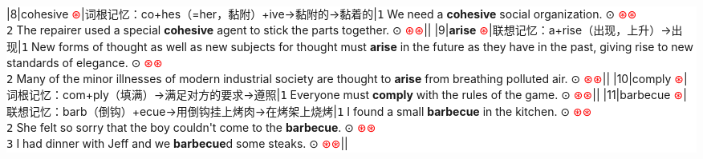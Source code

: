 |8|<font onclick="show('[kəʊˈhiːsɪv]')" onclick="show('[kəʊˈhiːsɪv]')">cohesive</font> <font onmouseover="javascript:read('COHESIVE','[kəʊˈhiːsɪv]')" onClick="javascript:read('COHESIVE','[kəʊˈhiːsɪv]')" style="color: rgb(255,0,0)">⊛</font>|词根记忆：co+hes（=her，黏附）+ive→黏附的→黏着的|<kbd onclick="show('a. ① 凝聚的')" onmouseover="show('a. ① 凝聚的')">1</kbd> We need a **cohesive** social organization. <font title="我们需要一个有凝聚力的社会组织。" onclick="show('我们需要一个有凝聚力的社会组织。')" onmouseover="show('我们需要一个有凝聚力的社会组织。')">⊙</font> <font onmouseover="javascript:read(' We need a cohesive social organization. ','我们需要一个有凝聚力的社会组织。')" onClick="javascript:read(' We need a cohesive social organization. ','我们需要一个有凝聚力的社会组织。')" style="color: rgb(255,0,0)">⊛⊛</font><br /><kbd onclick="show('② 黏着的')" onmouseover="show('② 黏着的')">2</kbd> The repairer used a special **cohesive** agent to stick the parts together. <font title="维修工用一种特殊的黏合剂把零件粘在一起。" onclick="show('维修工用一种特殊的黏合剂把零件粘在一起。')" onmouseover="show('维修工用一种特殊的黏合剂把零件粘在一起。')">⊙</font> <font onmouseover="javascript:read(' The repairer used a special cohesive agent to stick the parts together. ','维修工用一种特殊的黏合剂把零件粘在一起。')" onClick="javascript:read(' The repairer used a special cohesive agent to stick the parts together. ','维修工用一种特殊的黏合剂把零件粘在一起。')" style="color: rgb(255,0,0)">⊛⊛</font>||
|9|<b onclick="show('[əˈraɪz]')" onclick="show('[əˈraɪz]')">arise</b> <font onmouseover="javascript:read('ARISE','[əˈraɪz]')" onClick="javascript:read('ARISE','[əˈraɪz]')" style="color: rgb(255,0,0)">⊛</font>|联想记忆：a+rise（出现，上升）→出现|<kbd onclick="show('vi. ① 出现，发生')" onmouseover="show('vi. ① 出现，发生')">1</kbd> New forms of thought as well as new subjects for thought must **arise** in the future as they have in the past, giving rise to new standards of elegance. <font title="同过去一样，将来必然会出现新的思维方式和新的思维对象，给典雅以新的标准。" onclick="show('同过去一样，将来必然会出现新的思维方式和新的思维对象，给典雅以新的标准。')" onmouseover="show('同过去一样，将来必然会出现新的思维方式和新的思维对象，给典雅以新的标准。')">⊙</font> <font onmouseover="javascript:read(' New forms of thought as well as new subjects for thought must arise in the future as they have in the past, giving rise to new standards of elegance. ','同过去一样，将来必然会出现新的思维方式和新的思维对象，给典雅以新的标准。')" onClick="javascript:read(' New forms of thought as well as new subjects for thought must arise in the future as they have in the past, giving rise to new standards of elegance. ','同过去一样，将来必然会出现新的思维方式和新的思维对象，给典雅以新的标准。')" style="color: rgb(255,0,0)">⊛⊛</font><br /><kbd onclick="show('② (out of, from)由…引起，由…产生')" onmouseover="show('② (out of, from)由…引起，由…产生')">2</kbd> Many of the minor illnesses of modern industrial society are thought to **arise** from breathing polluted air. <font title="现代工业社会中人们的种种小病都被认为是吸入受到污染的空气而引起的。" onclick="show('现代工业社会中人们的种种小病都被认为是吸入受到污染的空气而引起的。')" onmouseover="show('现代工业社会中人们的种种小病都被认为是吸入受到污染的空气而引起的。')">⊙</font> <font onmouseover="javascript:read(' Many of the minor illnesses of modern industrial society are thought to arise from breathing polluted air. ','现代工业社会中人们的种种小病都被认为是吸入受到污染的空气而引起的。')" onClick="javascript:read(' Many of the minor illnesses of modern industrial society are thought to arise from breathing polluted air. ','现代工业社会中人们的种种小病都被认为是吸入受到污染的空气而引起的。')" style="color: rgb(255,0,0)">⊛⊛</font>||
|10|<font onclick="show('[kəmˈplaɪ]')" onclick="show('[kəmˈplaɪ]')">comply</font> <font onmouseover="javascript:read('COMPLY','[kəmˈplaɪ]')" onClick="javascript:read('COMPLY','[kəmˈplaɪ]')" style="color: rgb(255,0,0)">⊛</font>|词根记忆：com+ply（填满）→满足对方的要求→遵照|<kbd onclick="show('vi. （with）照做，遵照，应允')" onmouseover="show('vi. （with）照做，遵照，应允')">1</kbd> Everyone must **comply** with the rules of the game. <font title="每个人都必须遵守游戏规则。" onclick="show('每个人都必须遵守游戏规则。')" onmouseover="show('每个人都必须遵守游戏规则。')">⊙</font> <font onmouseover="javascript:read(' Everyone must comply with the rules of the game. ','每个人都必须遵守游戏规则。')" onClick="javascript:read(' Everyone must comply with the rules of the game. ','每个人都必须遵守游戏规则。')" style="color: rgb(255,0,0)">⊛⊛</font>||
|11|<font onclick="show('[ˈbɑːbɪkjuː]')" onclick="show('[ˈbɑːbɪkjuː]')">barbecue</font> <font onmouseover="javascript:read('BARBECUE','[ˈbɑːbɪkjuː]')" onClick="javascript:read('BARBECUE','[ˈbɑːbɪkjuː]')" style="color: rgb(255,0,0)">⊛</font>|联想记忆：barb（倒钩）+ecue→用倒钩挂上烤肉→在烤架上烧烤|<kbd onclick="show('n. ① 金属烤架')" onmouseover="show('n. ① 金属烤架')">1</kbd> I found a small **barbecue** in the kitchen. <font title="我在厨房找到了一个小金属烤架。" onclick="show('我在厨房找到了一个小金属烤架。')" onmouseover="show('我在厨房找到了一个小金属烤架。')">⊙</font> <font onmouseover="javascript:read(' I found a small barbecue in the kitchen. ','我在厨房找到了一个小金属烤架。')" onClick="javascript:read(' I found a small barbecue in the kitchen. ','我在厨房找到了一个小金属烤架。')" style="color: rgb(255,0,0)">⊛⊛</font><br /><kbd onclick="show('② 烧烤野餐')" onmouseover="show('② 烧烤野餐')">2</kbd> She felt so sorry that the boy couldn't come to the **barbecue**. <font title="那个男孩不能来参加烧烤野餐，她感到很遗憾。" onclick="show('那个男孩不能来参加烧烤野餐，她感到很遗憾。')" onmouseover="show('那个男孩不能来参加烧烤野餐，她感到很遗憾。')">⊙</font> <font onmouseover="javascript:read(' She felt so sorry that the boy couldn\'t come to the barbecue. ','那个男孩不能来参加烧烤野餐，她感到很遗憾。')" onClick="javascript:read(' She felt so sorry that the boy couldn\'t come to the barbecue. ','那个男孩不能来参加烧烤野餐，她感到很遗憾。')" style="color: rgb(255,0,0)">⊛⊛</font><br /><kbd onclick="show('vt. 在烤架上烧烤')" onmouseover="show('vt. 在烤架上烧烤')">3</kbd> I had dinner with Jeff and we **barbecue**d some steaks. <font title="我和杰夫一起吃晚饭，还烤了牛排。" onclick="show('我和杰夫一起吃晚饭，还烤了牛排。')" onmouseover="show('我和杰夫一起吃晚饭，还烤了牛排。')">⊙</font> <font onmouseover="javascript:read(' I had dinner with Jeff and we barbecued some steaks. ','我和杰夫一起吃晚饭，还烤了牛排。')" onClick="javascript:read(' I had dinner with Jeff and we barbecued some steaks. ','我和杰夫一起吃晚饭，还烤了牛排。')" style="color: rgb(255,0,0)">⊛⊛</font>||